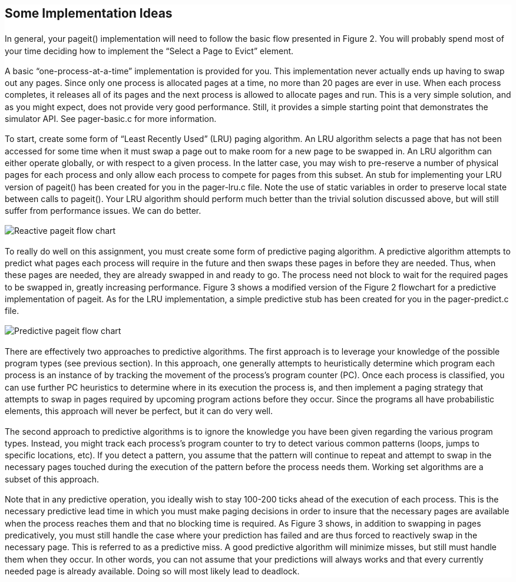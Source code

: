 ## Some Implementation Ideas

In general, your pageit() implementation will need to follow the basic flow presented in Figure 2. You will probably spend most of your time deciding how to implement the “Select a Page to Evict” element.

A basic “one-process-at-a-time” implementation is provided for you. This implementation never actually ends up having to swap out any pages. Since only one process is allocated pages at a time, no more than 20 pages are ever in use. When each process completes, it releases all of its pages and the next process is allowed to allocate pages and run. This is a very simple solution, and as you might expect, does not provide very good performance. Still, it provides a simple starting point that demonstrates the simulator API. See pager-basic.c for more information.

To start, create some form of “Least Recently Used” (LRU) paging algorithm. An LRU algorithm selects a page that has not been accessed for some time when it must swap a page out to make room for a new page to be swapped in. An LRU algorithm can either operate globally, or with respect to a given process. In the latter case, you may wish to pre-reserve a number of physical pages for each process and only allow each process to compete for pages from this subset. An stub for implementing your LRU version of pageit() has been created for you in the pager-lru.c file. Note the use of static variables in order to preserve local state between calls to pageit(). Your LRU algorithm should perform much better than the trivial solution discussed above, but will still suffer from performance issues. We can do better.

![Reactive pageit flow chart](https://raw.githubusercontent.com/CSUChico-CSCI340/CSCI340-Virtual-Paging-Assignment/master/writeup/pageit-Fig1.png "Figure 2: Basic Reactive pageit() Flow Chart")

To really do well on this assignment, you must create some form of predictive paging algorithm. A predictive algorithm attempts to predict what pages each process will require in the future and then swaps these pages in before they are needed. Thus, when these pages are needed, they are already swapped in and ready to go. The process need not block to wait for the required pages to be swapped in, greatly increasing performance. Figure 3 shows a modified version of the Figure 2 flowchart for a predictive implementation of pageit. As for the LRU implementation, a simple predictive stub has been created for you in the pager-predict.c file.

![Predictive pageit flow chart](https://raw.githubusercontent.com/CSUChico-CSCI340/CSCI340-Virtual-Paging-Assignment/master/writeup/pageit-Fig2.png "Figure 3: Basic Predictive pageit() Flow Chart")

There are effectively two approaches to predictive algorithms. The first approach is to leverage your knowledge of the possible program types (see previous section). In this approach, one generally attempts to heuristically determine which program each process is an instance of by tracking the movement of the process’s program counter (PC). Once each process is classified, you can use further PC heuristics to determine where in its execution the process is, and then implement a paging strategy that attempts to swap in pages required by upcoming program actions before they occur. Since the programs all have probabilistic elements, this approach will never be perfect, but it can do very well.

The second approach to predictive algorithms is to ignore the knowledge you have been given regarding the various program types. Instead, you might track each process’s program counter to try to detect various common patterns (loops, jumps to specific locations, etc). If you detect a pattern, you assume that the pattern will continue to repeat and attempt to swap in the necessary pages touched during the execution of the pattern before the process needs them. Working set algorithms are a subset of this approach.

Note that in any predictive operation, you ideally wish to stay 100-200 ticks ahead of the execution of each process. This is the necessary predictive lead time in which you must make paging decisions in order to insure that the necessary pages are available when the process reaches them and that no blocking time is required. As Figure 3 shows, in addition to swapping in pages predicatively, you must still handle the case where your prediction has failed and are thus forced to reactively swap in the necessary page. This is referred to as a predictive miss. A good predictive algorithm will minimize misses, but still must handle them when they occur. In other words, you can not assume that your predictions will always works and that every currently needed page is already available. Doing so will most likely lead to deadlock.

